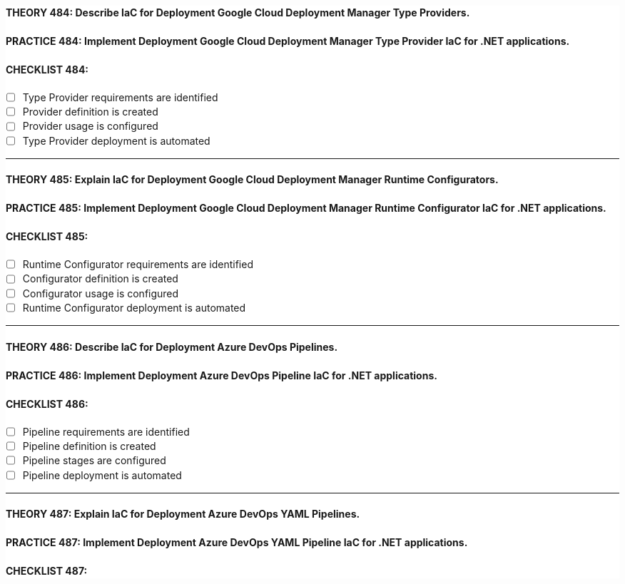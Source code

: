 
#### THEORY 484: Describe IaC for Deployment Google Cloud Deployment Manager Type Providers.

#### PRACTICE 484: Implement Deployment Google Cloud Deployment Manager Type Provider IaC for .NET applications.

#### CHECKLIST 484:

- [ ] Type Provider requirements are identified
- [ ] Provider definition is created
- [ ] Provider usage is configured
- [ ] Type Provider deployment is automated

---

#### THEORY 485: Explain IaC for Deployment Google Cloud Deployment Manager Runtime Configurators.

#### PRACTICE 485: Implement Deployment Google Cloud Deployment Manager Runtime Configurator IaC for .NET applications.

#### CHECKLIST 485:

- [ ] Runtime Configurator requirements are identified
- [ ] Configurator definition is created
- [ ] Configurator usage is configured
- [ ] Runtime Configurator deployment is automated

---

#### THEORY 486: Describe IaC for Deployment Azure DevOps Pipelines.

#### PRACTICE 486: Implement Deployment Azure DevOps Pipeline IaC for .NET applications.

#### CHECKLIST 486:

- [ ] Pipeline requirements are identified
- [ ] Pipeline definition is created
- [ ] Pipeline stages are configured
- [ ] Pipeline deployment is automated

---

#### THEORY 487: Explain IaC for Deployment Azure DevOps YAML Pipelines.

#### PRACTICE 487: Implement Deployment Azure DevOps YAML Pipeline IaC for .NET applications.

#### CHECKLIST 487:
